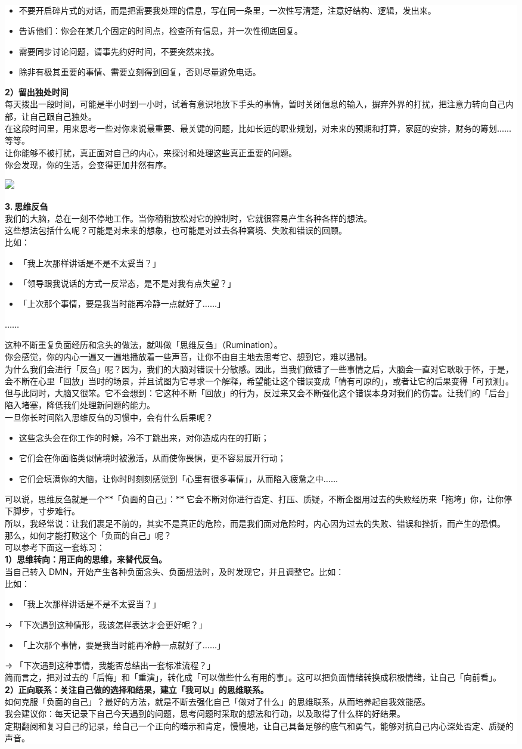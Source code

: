   * 不要开启碎片式的对话，而是把需要我处理的信息，写在同一条里，一次性写清楚，注意好结构、逻辑，发出来。

  * 告诉他们：你会在某几个固定的时间点，检查所有信息，并一次性彻底回复。

  * 需要同步讨论问题，请事先约好时间，不要突然来找。

  * 除非有极其重要的事情、需要立刻得到回复，否则尽量避免电话。

  
**2）留出独处时间**  
每天拨出一段时间，可能是半小时到一小时，试着有意识地放下手头的事情，暂时关闭信息的输入，摒弃外界的打扰，把注意力转向自己内部，让自己跟自己独处。  
在这段时间里，用来思考一些对你来说最重要、最关键的问题，比如长远的职业规划，对未来的预期和打算，家庭的安排，财务的筹划……等等。  
让你能够不被打扰，真正面对自己的内心，来探讨和处理这些真正重要的问题。  
你会发现，你的生活，会变得更加井然有序。  

![](https://mmbiz.qpic.cn/mmbiz_png/yWXmuSFeCk17IVGzCR5kha9El3FjkFq2uoRVAw1eAXtvqC3YJCMINAocOGEdvzWrRjH12AHQPT0ia39U5bJNhkg/640?wx_fmt=png)

  
**3\. 思维反刍**  
我们的大脑，总在一刻不停地工作。当你稍稍放松对它的控制时，它就很容易产生各种各样的想法。  
这些想法包括什么呢？可能是对未来的想象，也可能是对过去各种窘境、失败和错误的回顾。  
比如：

  * 「我上次那样讲话是不是不太妥当？」 

  * 「领导跟我说话的方式一反常态，是不是对我有点失望？」

  * 「上次那个事情，要是我当时能再冷静一点就好了……」

……  
  
这种不断重复负面经历和念头的做法，就叫做「思维反刍」（Rumination）。  
你会感觉，你的内心一遍又一遍地播放着一些声音，让你不由自主地去思考它、想到它，难以遏制。  
为什么我们会进行「反刍」呢？因为，我们的大脑对错误十分敏感。因此，当我们做错了一些事情之后，大脑会一直对它耿耿于怀，于是，会不断在心里「回放」当时的场景，并且试图为它寻求一个解释，希望能让这个错误变成「情有可原的」，或者让它的后果变得「可预测」。  
但与此同时，大脑又很笨。它不会想到：它这种不断「回放」的行为，反过来又会不断强化这个错误本身对我们的伤害。让我们的「后台」陷入堵塞，降低我们处理新问题的能力。  
一旦你长时间陷入思维反刍的习惯中，会有什么后果呢？

  * 这些念头会在你工作的时候，冷不丁跳出来，对你造成内在的打断；

  * 它们会在你面临类似情境时被激活，从而使你畏惧，更不容易展开行动；

  * 它们会填满你的大脑，让你时时刻刻感觉到「心里有很多事情」，从而陷入疲惫之中……

  
可以说，思维反刍就是一个**「负面的自己」：** 它会不断对你进行否定、打压、质疑，不断企图用过去的失败经历来「拖垮」你，让你停下脚步，寸步难行。  
所以，我经常说：让我们裹足不前的，其实不是真正的危险，而是我们面对危险时，内心因为过去的失败、错误和挫折，而产生的恐惧。  
那么，如何才能打败这个「负面的自己」呢？  
可以参考下面这一套练习：  
**1）思维转向：用正向的思维，来替代反刍。**  
当自己转入 DMN，开始产生各种负面念头、负面想法时，及时发现它，并且调整它。比如：  
比如：

  * 「我上次那样讲话是不是不太妥当？」

→ 「下次遇到这种情形，我该怎样表达才会更好呢？」

  * 「上次那个事情，要是我当时能再冷静一点就好了……」

→ 「下次遇到这种事情，我能否总结出一套标准流程？」  
简而言之，把对过去的「后悔」和「重演」，转化成「可以做些什么有用的事」。这可以把负面情绪转换成积极情绪，让自己「向前看」。  
**2）正向联系：关注自己做的选择和结果，建立「我可以」的思维联系。**  
如何克服「负面的自己」？最好的方法，就是不断去强化自己「做对了什么」的思维联系，从而培养起自我效能感。  
我会建议你：每天记录下自己今天遇到的问题，思考问题时采取的想法和行动，以及取得了什么样的好结果。  
定期翻阅和复习自己的记录，给自己一个正向的暗示和肯定，慢慢地，让自己具备足够的底气和勇气，能够对抗自己内心深处否定、质疑的声音。  
